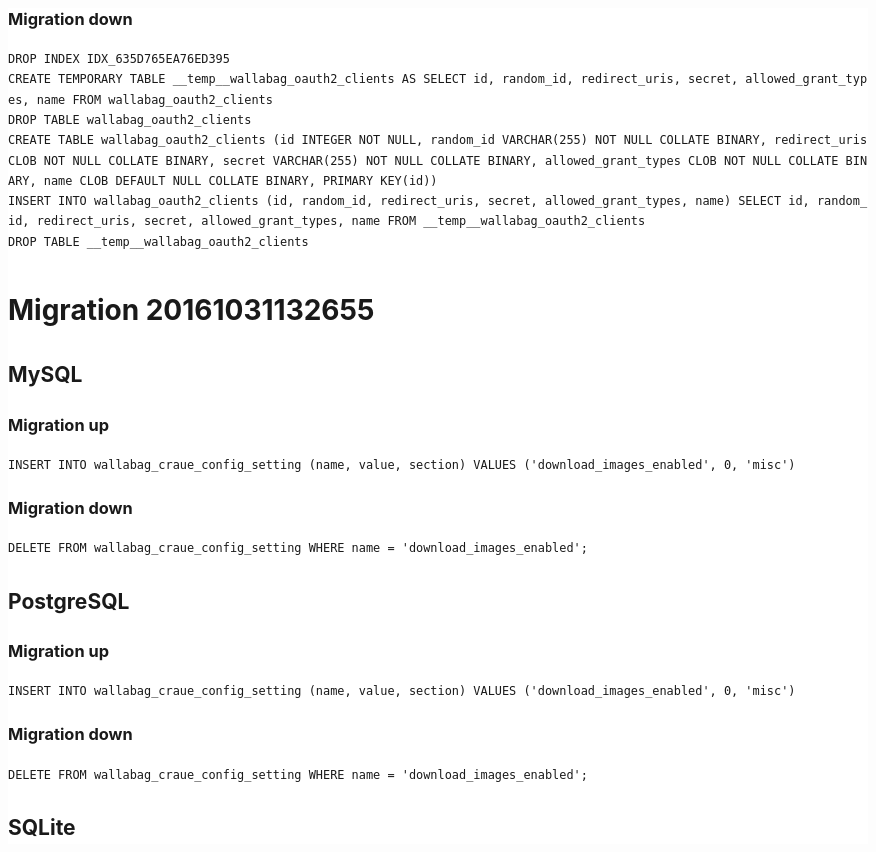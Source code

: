 ### Migration down

``` {.sourceCode .sql}
DROP INDEX IDX_635D765EA76ED395
CREATE TEMPORARY TABLE __temp__wallabag_oauth2_clients AS SELECT id, random_id, redirect_uris, secret, allowed_grant_types, name FROM wallabag_oauth2_clients
DROP TABLE wallabag_oauth2_clients
CREATE TABLE wallabag_oauth2_clients (id INTEGER NOT NULL, random_id VARCHAR(255) NOT NULL COLLATE BINARY, redirect_uris CLOB NOT NULL COLLATE BINARY, secret VARCHAR(255) NOT NULL COLLATE BINARY, allowed_grant_types CLOB NOT NULL COLLATE BINARY, name CLOB DEFAULT NULL COLLATE BINARY, PRIMARY KEY(id))
INSERT INTO wallabag_oauth2_clients (id, random_id, redirect_uris, secret, allowed_grant_types, name) SELECT id, random_id, redirect_uris, secret, allowed_grant_types, name FROM __temp__wallabag_oauth2_clients
DROP TABLE __temp__wallabag_oauth2_clients
```

Migration 20161031132655
========================

MySQL
-----

### Migration up

``` {.sourceCode .sql}
INSERT INTO wallabag_craue_config_setting (name, value, section) VALUES ('download_images_enabled', 0, 'misc')
```

### Migration down

``` {.sourceCode .sql}
DELETE FROM wallabag_craue_config_setting WHERE name = 'download_images_enabled';
```

PostgreSQL
----------

### Migration up

``` {.sourceCode .sql}
INSERT INTO wallabag_craue_config_setting (name, value, section) VALUES ('download_images_enabled', 0, 'misc')
```

### Migration down

``` {.sourceCode .sql}
DELETE FROM wallabag_craue_config_setting WHERE name = 'download_images_enabled';
```

SQLite
------
